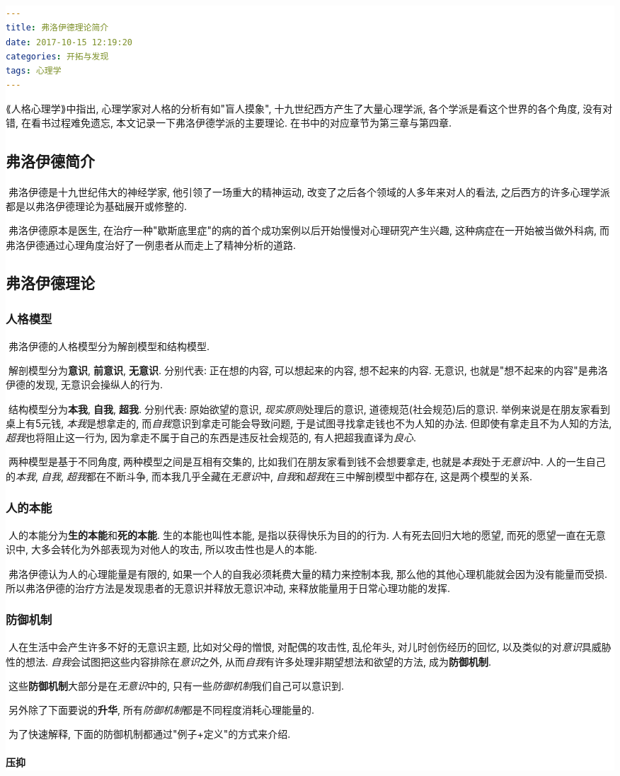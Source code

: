 ```yaml
---
title: 弗洛伊德理论简介
date: 2017-10-15 12:19:20
categories: 开拓与发现
tags: 心理学
---
```

⟪人格心理学⟫中指出, 心理学家对人格的分析有如"盲人摸象", 十九世纪西方产生了大量心理学派, 各个学派是看这个世界的各个角度, 没有对错, 在看书过程难免遗忘, 本文记录一下弗洛伊德学派的主要理论. 在书中的对应章节为第三章与第四章.



## 弗洛伊德简介

​	弗洛伊德是十九世纪伟大的神经学家, 他引领了一场重大的精神运动, 改变了之后各个领域的人多年来对人的看法, 之后西方的许多心理学派都是以弗洛伊德理论为基础展开或修整的.

​	弗洛伊德原本是医生, 在治疗一种"歇斯底里症"的病的首个成功案例以后开始慢慢对心理研究产生兴趣, 这种病症在一开始被当做外科病, 而弗洛伊德通过心理角度治好了一例患者从而走上了精神分析的道路.

## 弗洛伊德理论

### 人格模型

​	弗洛伊德的人格模型分为解剖模型和结构模型.

​	解剖模型分为**意识**, **前意识**, **无意识**. 分别代表: 正在想的内容, 可以想起来的内容, 想不起来的内容. 无意识, 也就是"想不起来的内容"是弗洛伊德的发现, 无意识会操纵人的行为.

​	结构模型分为**本我**, **自我**, **超我**. 分别代表: 原始欲望的意识, *现实原则*处理后的意识, 道德规范(社会规范)后的意识. 举例来说是在朋友家看到桌上有5元钱, *本我*是想拿走的, 而*自我*意识到拿走可能会导致问题, 于是试图寻找拿走钱也不为人知的办法. 但即使有拿走且不为人知的方法, *超我*也将阻止这一行为, 因为拿走不属于自己的东西是违反社会规范的, 有人把超我直译为*良心*.

​	两种模型是基于不同角度, 两种模型之间是互相有交集的, 比如我们在朋友家看到钱不会想要拿走, 也就是*本我*处于*无意识*中. 人的一生自己的*本我*, *自我*, *超我*都在不断斗争, 而本我几乎全藏在*无意识*中, *自我*和*超我*在三中解剖模型中都存在, 这是两个模型的关系.

### 人的本能

​	人的本能分为**生的本能**和**死的本能**. 生的本能也叫性本能, 是指以获得快乐为目的的行为. 人有死去回归大地的愿望, 而死的愿望一直在无意识中, 大多会转化为外部表现为对他人的攻击, 所以攻击性也是人的本能.

​	弗洛伊德认为人的心理能量是有限的, 如果一个人的自我必须耗费大量的精力来控制本我, 那么他的其他心理机能就会因为没有能量而受损. 所以弗洛伊德的治疗方法是发现患者的无意识并释放无意识冲动, 来释放能量用于日常心理功能的发挥.

### 防御机制

​	人在生活中会产生许多不好的无意识主题, 比如对父母的憎恨, 对配偶的攻击性, 乱伦年头, 对儿时创伤经历的回忆, 以及类似的对*意识*具威胁性的想法. *自我*会试图把这些内容排除在*意识*之外, 从而*自我*有许多处理非期望想法和欲望的方法, 成为**防御机制**. 

​	这些**防御机制**大部分是在*无意识*中的, 只有一些*防御机制*我们自己可以意识到.

​	另外除了下面要说的**升华**, 所有*防御机制*都是不同程度消耗心理能量的.

​	为了快速解释, 下面的防御机制都通过"例子+定义"的方式来介绍.

#### 压抑

